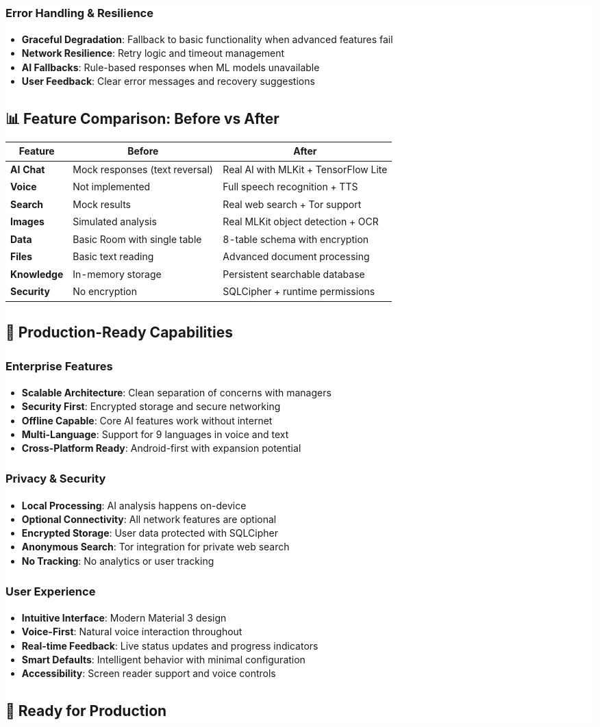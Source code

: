 ### Error Handling & Resilience
- **Graceful Degradation**: Fallback to basic functionality when advanced features fail
- **Network Resilience**: Retry logic and timeout management
- **AI Fallbacks**: Rule-based responses when ML models unavailable
- **User Feedback**: Clear error messages and recovery suggestions

## 📊 Feature Comparison: Before vs After

| Feature | Before | After |
|---------|--------|-------|
| **AI Chat** | Mock responses (text reversal) | Real AI with MLKit + TensorFlow Lite |
| **Voice** | Not implemented | Full speech recognition + TTS |
| **Search** | Mock results | Real web search + Tor support |
| **Images** | Simulated analysis | Real MLKit object detection + OCR |
| **Data** | Basic Room with single table | 8-table schema with encryption |
| **Files** | Basic text reading | Advanced document processing |
| **Knowledge** | In-memory storage | Persistent searchable database |
| **Security** | No encryption | SQLCipher + runtime permissions |

## 🌟 Production-Ready Capabilities

### Enterprise Features
- **Scalable Architecture**: Clean separation of concerns with managers
- **Security First**: Encrypted storage and secure networking
- **Offline Capable**: Core AI features work without internet
- **Multi-Language**: Support for 9 languages in voice and text
- **Cross-Platform Ready**: Android-first with expansion potential

### Privacy & Security
- **Local Processing**: AI analysis happens on-device
- **Optional Connectivity**: All network features are optional
- **Encrypted Storage**: User data protected with SQLCipher
- **Anonymous Search**: Tor integration for private web search
- **No Tracking**: No analytics or user tracking

### User Experience
- **Intuitive Interface**: Modern Material 3 design
- **Voice-First**: Natural voice interaction throughout
- **Real-time Feedback**: Live status updates and progress indicators
- **Smart Defaults**: Intelligent behavior with minimal configuration
- **Accessibility**: Screen reader support and voice controls

## 🚀 Ready for Production
